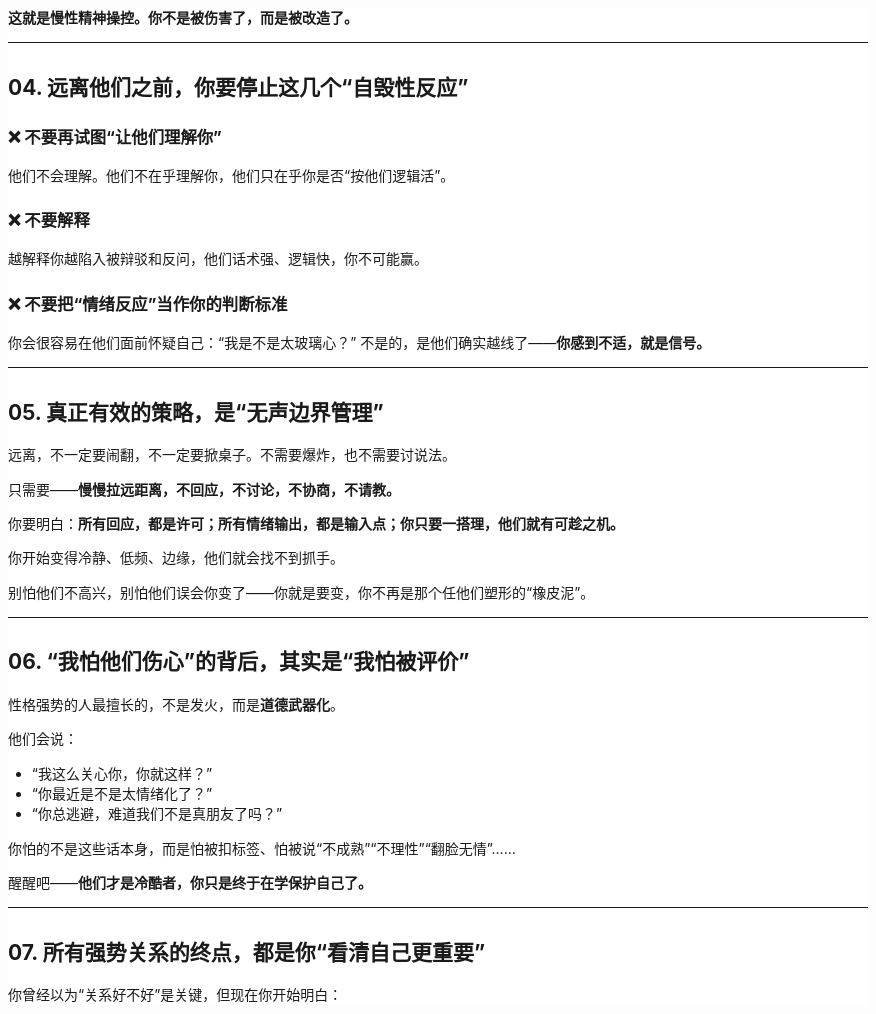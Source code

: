 **这就是慢性精神操控。你不是被伤害了，而是被改造了。**

---

## 04. 远离他们之前，你要停止这几个“自毁性反应”

### ❌ 不要再试图“让他们理解你”

他们不会理解。他们不在乎理解你，他们只在乎你是否“按他们逻辑活”。

### ❌ 不要解释

越解释你越陷入被辩驳和反问，他们话术强、逻辑快，你不可能赢。

### ❌ 不要把“情绪反应”当作你的判断标准

你会很容易在他们面前怀疑自己：“我是不是太玻璃心？”
不是的，是他们确实越线了——**你感到不适，就是信号。**

---

## 05. 真正有效的策略，是“无声边界管理”

远离，不一定要闹翻，不一定要掀桌子。不需要爆炸，也不需要讨说法。

只需要——**慢慢拉远距离，不回应，不讨论，不协商，不请教。**

你要明白：**所有回应，都是许可；所有情绪输出，都是输入点；你只要一搭理，他们就有可趁之机。**

你开始变得冷静、低频、边缘，他们就会找不到抓手。

别怕他们不高兴，别怕他们误会你变了——你就是要变，你不再是那个任他们塑形的“橡皮泥”。

---

## 06. “我怕他们伤心”的背后，其实是“我怕被评价”

性格强势的人最擅长的，不是发火，而是**道德武器化**。

他们会说：

* “我这么关心你，你就这样？”
* “你最近是不是太情绪化了？”
* “你总逃避，难道我们不是真朋友了吗？”

你怕的不是这些话本身，而是怕被扣标签、怕被说“不成熟”“不理性”“翻脸无情”……

醒醒吧——**他们才是冷酷者，你只是终于在学保护自己了。**

---

## 07. 所有强势关系的终点，都是你“看清自己更重要”

你曾经以为“关系好不好”是关键，但现在你开始明白：
